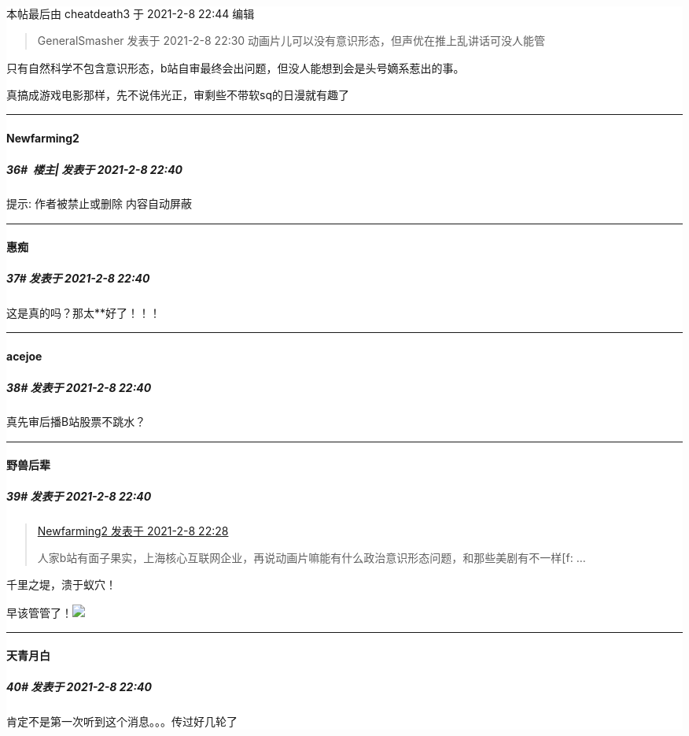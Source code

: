 
 本帖最后由 cheatdeath3 于 2021-2-8 22:44 编辑 
<blockquote>GeneralSmasher 发表于 2021-2-8 22:30
动画片儿可以没有意识形态，但声优在推上乱讲话可没人能管</blockquote>
只有自然科学不包含意识形态，b站自审最终会出问题，但没人能想到会是头号嫡系惹出的事。


真搞成游戏电影那样，先不说伟光正，审剩些不带软sq的日漫就有趣了


-----

####  Newfarming2  
##### 36#         楼主| 发表于 2021-2-8 22:40

提示: 作者被禁止或删除 内容自动屏蔽


-----

####  惠痴  
##### 37#       发表于 2021-2-8 22:40


这是真的吗？那太**好了！！！


-----

####  acejoe  
##### 38#       发表于 2021-2-8 22:40


真先审后播B站股票不跳水？


-----

####  野兽后辈  
##### 39#       发表于 2021-2-8 22:40


<blockquote><a href="httphttps://bbs.saraba1st.com/2b/forum.php?mod=redirect&amp;goto=findpost&amp;pid=50281641&amp;ptid=1987016" target="_blank">Newfarming2 发表于 2021-2-8 22:28</a>

人家b站有面子果实，上海核心互联网企业，再说动画片嘛能有什么政治意识形态问题，和那些美剧有不一样[f: ...</blockquote>
千里之堤，溃于蚁穴！

早该管管了！<img src="https://static.saraba1st.com/image/smiley/face2017/220.png" referrerpolicy="no-referrer">


-----

####  天青月白  
##### 40#       发表于 2021-2-8 22:40


肯定不是第一次听到这个消息。。。传过好几轮了
